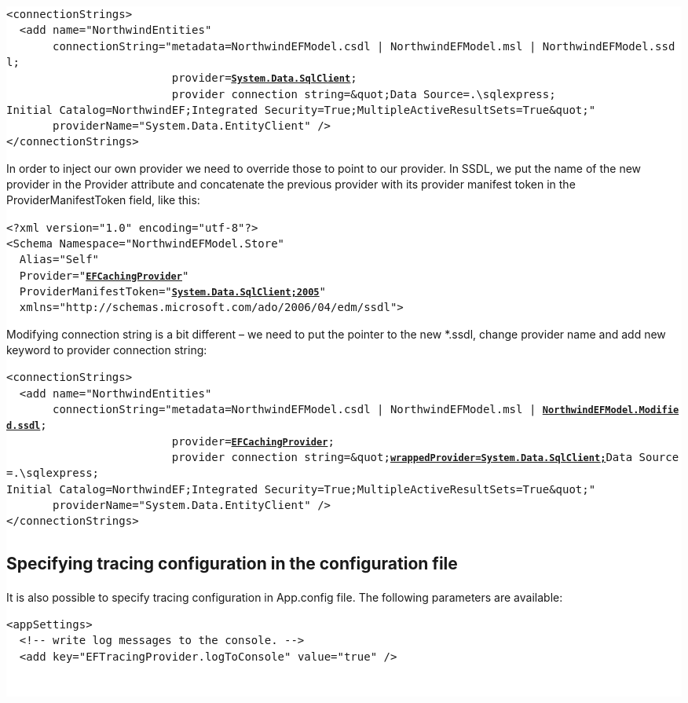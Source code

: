 <pre class="csharpcode"><span class="kwrd">&lt;</span><span class="html">connectionStrings</span><span class="kwrd">&gt;</span>
  <span class="kwrd">&lt;</span><span class="html">add</span> <span class="attr">name</span><span class="kwrd">=&quot;NorthwindEntities&quot;</span>
       <span class="attr">connectionString</span><span class="kwrd">=&quot;metadata=NorthwindEFModel.csdl | NorthwindEFModel.msl | NorthwindEFModel.ssdl;
                         provider=<strong><span style="text-decoration:underline"><span style="font-size:small"><a class="libraryLink" href="https://msdn.microsoft.com/en-US/library/System.Data.SqlClient.aspx" target="_blank" title="Auto generated link to System.Data.SqlClient">System.Data.SqlClient</a></span></span></strong>; 
                         provider connection string=&amp;quot;Data Source=.\sqlexpress;
Initial Catalog=NorthwindEF;Integrated Security=True;MultipleActiveResultSets=True&amp;quot;&quot;</span>
       <span class="attr">providerName</span><span class="kwrd">=&quot;System.Data.EntityClient&quot;</span> <span class="kwrd">/&gt;</span>
<span class="kwrd">&lt;/</span><span class="html">connectionStrings</span><span class="kwrd">&gt;</span></pre>
<p>In order to inject our own provider we need to override those to point to our provider. In SSDL, we put the name of the new provider in the Provider attribute and concatenate the previous provider with its provider manifest token in the ProviderManifestToken
 field, like this:</p>
<pre class="csharpcode"><span class="kwrd">&lt;?</span><span class="html">xml</span> <span class="attr">version</span><span class="kwrd">=&quot;1.0&quot;</span> <span class="attr">encoding</span><span class="kwrd">=&quot;utf-8&quot;</span>?<span class="kwrd">&gt;</span>
<span class="kwrd">&lt;</span><span class="html">Schema</span> <span class="attr">Namespace</span><span class="kwrd">=&quot;NorthwindEFModel.Store&quot;</span>
  <span class="attr">Alias</span><span class="kwrd">=&quot;Self&quot;</span>
  <span class="attr">Provider</span><span class="kwrd">=&quot;<strong><span style="font-size:small"><span style="text-decoration:underline">EFCachingProvider</span></span></strong>&quot;</span>
  <span class="attr">ProviderManifestToken</span><span class="kwrd">=&quot;<strong><span style="text-decoration:underline"><span style="font-size:small"><a class="libraryLink" href="https://msdn.microsoft.com/en-US/library/System.Data.SqlClient.aspx" target="_blank" title="Auto generated link to System.Data.SqlClient">System.Data.SqlClient</a>;2005</span></span></strong>&quot;</span>
  <span class="attr">xmlns</span><span class="kwrd">=&quot;http://schemas.microsoft.com/ado/2006/04/edm/ssdl&quot;</span><span class="kwrd">&gt;</span></pre>
<p>Modifying connection string is a bit different &ndash; we need to put the pointer to the new *.ssdl, change provider name and add new keyword to provider connection string:</p>
<pre class="csharpcode"><span class="kwrd">&lt;</span><span class="html">connectionStrings</span><span class="kwrd">&gt;</span>
  <span class="kwrd">&lt;</span><span class="html">add</span> <span class="attr">name</span><span class="kwrd">=&quot;NorthwindEntities&quot;</span>
       <span class="attr">connectionString</span><span class="kwrd">=&quot;metadata=NorthwindEFModel.csdl | NorthwindEFModel.msl | <strong><span style="text-decoration:underline"><span style="font-size:small">NorthwindEFModel.Modified.ssdl</span></span></strong>;
                         provider=<strong><span style="text-decoration:underline"><span style="font-size:small">EFCachingProvider</span></span></strong>; 
                         provider connection string=&amp;quot;<span style="text-decoration:underline"><span style="font-size:small"><strong>wrappedProvider=<a class="libraryLink" href="https://msdn.microsoft.com/en-US/library/System.Data.SqlClient.aspx" target="_blank" title="Auto generated link to System.Data.SqlClient">System.Data.SqlClient</a>;</strong></span></span>Data Source=.\sqlexpress;<br>Initial Catalog=NorthwindEF;Integrated Security=True;MultipleActiveResultSets=True&amp;quot;&quot;</span>
       <span class="attr">providerName</span><span class="kwrd">=&quot;System.Data.EntityClient&quot;</span> <span class="kwrd">/&gt;</span>
<span class="kwrd">&lt;/</span><span class="html">connectionStrings</span><span class="kwrd">&gt;</span></pre>
<h2>Specifying tracing configuration in the configuration file</h2>
<p>It is also possible to specify tracing configuration in App.config file. The following parameters are available:</p>
<pre class="csharpcode"><span class="kwrd">&lt;</span><span class="html">appSettings</span><span class="kwrd">&gt;</span>
  <span class="rem">&lt;!-- write log messages to the console. --&gt;</span>
  <span class="kwrd">&lt;</span><span class="html">add</span> <span class="attr">key</span><span class="kwrd">=&quot;EFTracingProvider.logToConsole&quot;</span> <span class="attr">value</span><span class="kwrd">=&quot;true&quot;</span> <span class="kwrd">/&gt;</span>